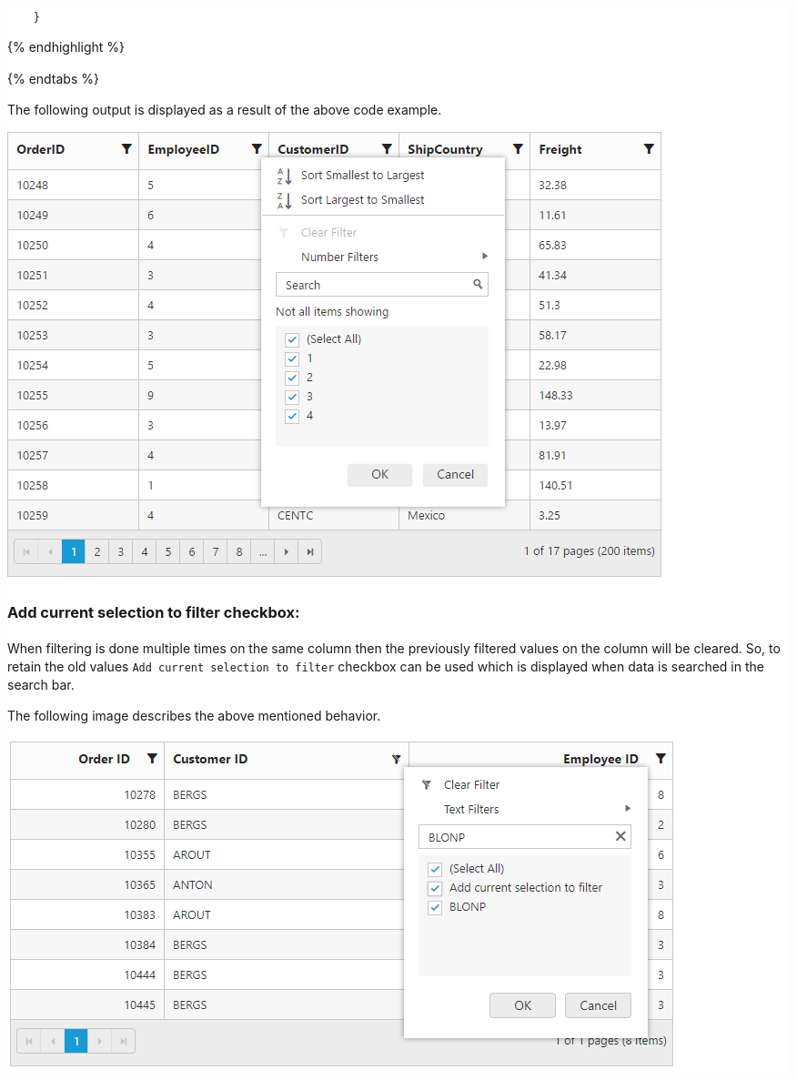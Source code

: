         } 
{% endhighlight  %}
    
{% endtabs %}  

The following output is displayed as a result of the above code example.

![ASP.NET Web Forms Grid filter checkbox](Filtering_images/filtering_img7.png)


### Add current selection to filter checkbox:

When filtering is done multiple times on the same column then the previously filtered values on the column will be cleared. So, to retain the old values `Add current selection to filter` checkbox can be used which is displayed when data is searched in the search bar.

The following image describes the above mentioned behavior.

![ASP.NET Web Forms Grid Case Sensitivity](filtering_images/filtering_img12.png)
